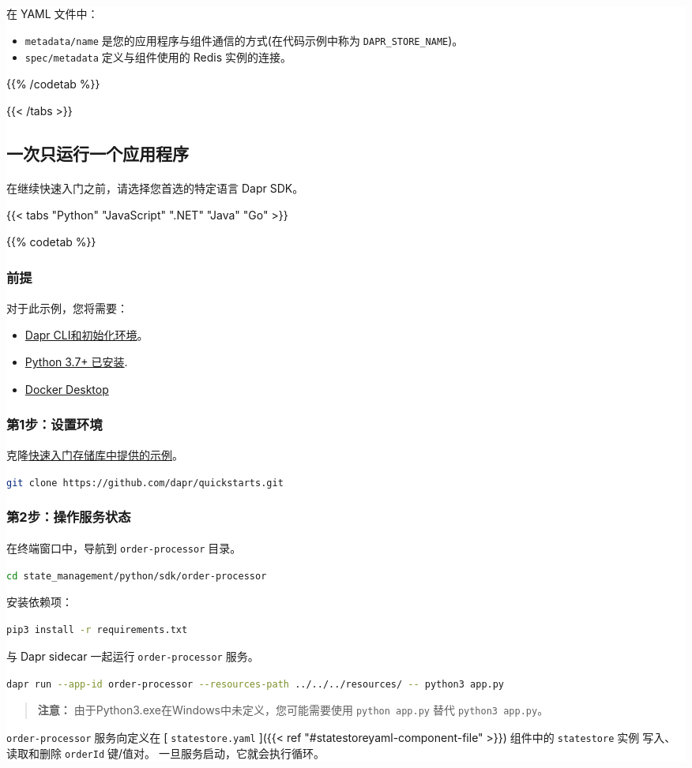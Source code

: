在 YAML 文件中：

- `metadata/name` 是您的应用程序与组件通信的方式(在代码示例中称为 `DAPR_STORE_NAME`)。
- `spec/metadata` 定义与组件使用的 Redis 实例的连接。

{{% /codetab %}}

{{< /tabs >}}


## 一次只运行一个应用程序

在继续快速入门之前，请选择您首选的特定语言 Dapr SDK。

{{< tabs "Python" "JavaScript" ".NET" "Java" "Go" >}}
 
{{% codetab %}}

### 前提

对于此示例，您将需要：

- [Dapr CLI和初始化环境](https://docs.dapr.io/getting-started)。
- [Python 3.7+ 已安装](https://www.python.org/downloads/).

- [Docker Desktop](https://www.docker.com/products/docker-desktop)


### 第1步：设置环境

克隆[快速入门存储库中提供的示例](https://github.com/dapr/quickstarts/tree/master/state_management)。

```bash
git clone https://github.com/dapr/quickstarts.git
```

### 第2步：操作服务状态

在终端窗口中，导航到 `order-processor` 目录。

```bash
cd state_management/python/sdk/order-processor
```

安装依赖项：

```bash
pip3 install -r requirements.txt
```

与 Dapr sidecar 一起运行 `order-processor` 服务。

```bash
dapr run --app-id order-processor --resources-path ../../../resources/ -- python3 app.py
```

> **注意：** 由于Python3.exe在Windows中未定义，您可能需要使用 `python app.py` 替代 `python3 app.py`。

`order-processor` 服务向定义在 [ `statestore.yaml` ]({{< ref "#statestoreyaml-component-file" >}}) 组件中的 `statestore` 实例 写入、读取和删除 `orderId` 键/值对。 一旦服务启动，它就会执行循环。

